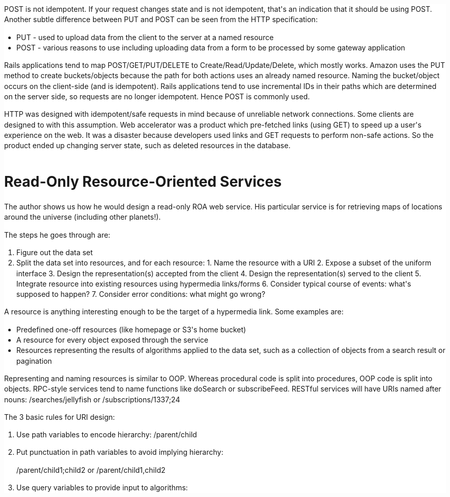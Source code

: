 POST is not idempotent. If your request changes state and is not idempotent, that's an indication
that it should be using POST. Another subtle difference between PUT and POST can be seen from the
HTTP specification:

* PUT - used to upload data from the client to the server at a named resource
* POST - various reasons to use including uploading data from a form to be processed by some gateway
  application

Rails applications tend to map POST/GET/PUT/DELETE to Create/Read/Update/Delete, which mostly works.
Amazon uses the PUT method to create buckets/objects because the path for both actions uses an
already named resource. Naming the bucket/object occurs on the client-side (and is idempotent).
Rails applications tend to use incremental IDs in their paths which are determined on the server
side, so requests are no longer idempotent. Hence POST is commonly used.

HTTP was designed with idempotent/safe requests in mind because of unreliable network connections.
Some clients are designed to with this assumption. Web accelerator was a product which pre-fetched
links (using GET) to speed up a user's experience on the web. It was a disaster because developers
used links and GET requests to perform non-safe actions. So the product ended up changing server
state, such as deleted resources in the database.

# Read-Only Resource-Oriented Services

The author shows us how he would design a read-only ROA web service. His particular service is for
retrieving maps of locations around the universe (including other planets!).

The steps he goes through are:

1. Figure out the data set
2. Split the data set into resources, and for each resource: 1. Name the resource with a URI 2.
   Expose a subset of the uniform interface 3. Design the representation(s) accepted from the client
   4. Design the representation(s) served to the client 5. Integrate resource into existing
   resources using hypermedia links/forms 6. Consider typical course of events: what's supposed to
   happen? 7. Consider error conditions: what might go wrong?

A resource is anything interesting enough to be the target of a hypermedia link. Some examples are:

* Predefined one-off resources (like homepage or S3's home bucket)
* A resource for every object exposed through the service
* Resources representing the results of algorithms applied to the data set, such as a collection of
  objects from a search result or pagination

Representing and naming resources is similar to OOP. Whereas procedural code is split into
procedures, OOP code is split into objects. RPC-style services tend to name functions like doSearch
or subscribeFeed. RESTful services will have URIs named after nouns: /searches/jellyfish or
/subscriptions/1337;24

The 3 basic rules for URI design:

1. Use path variables to encode hierarchy: /parent/child
2. Put punctuation in path variables to avoid implying hierarchy:

     /parent/child1;child2 or /parent/child1,child2

3. Use query variables to provide input to algorithms:
